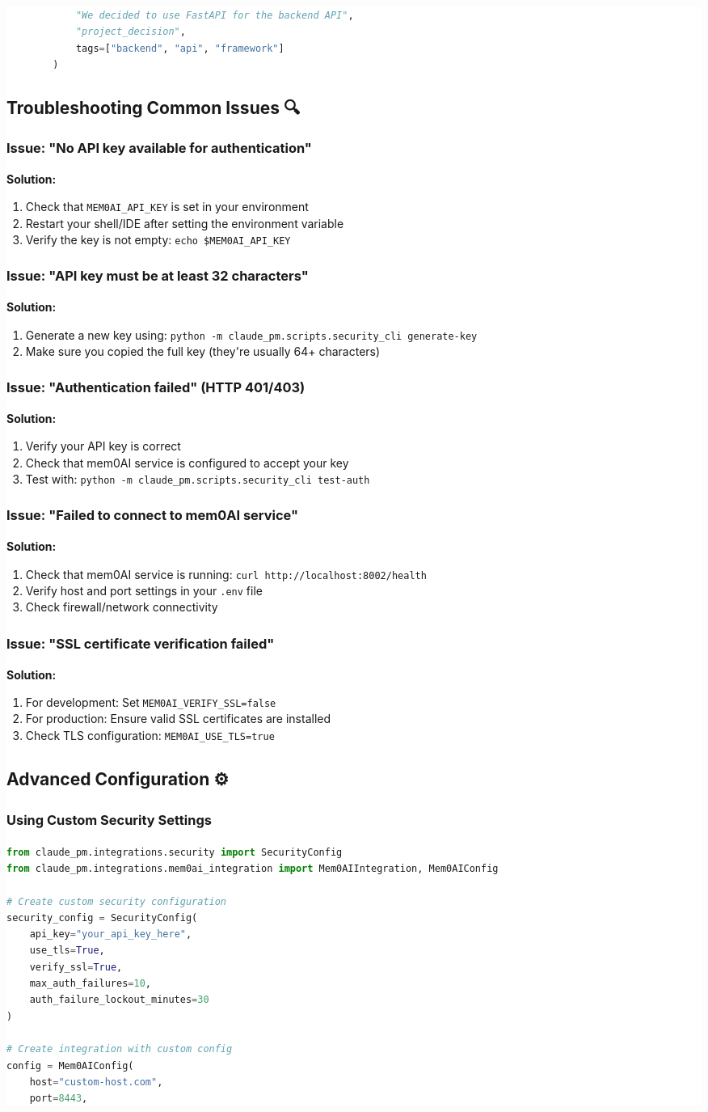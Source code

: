 ```python
            "We decided to use FastAPI for the backend API",
            "project_decision",
            tags=["backend", "api", "framework"]
        )
```

## Troubleshooting Common Issues 🔍

### Issue: "No API key available for authentication"

**Solution:**
1. Check that `MEM0AI_API_KEY` is set in your environment
2. Restart your shell/IDE after setting the environment variable
3. Verify the key is not empty: `echo $MEM0AI_API_KEY`

### Issue: "API key must be at least 32 characters"

**Solution:**
1. Generate a new key using: `python -m claude_pm.scripts.security_cli generate-key`
2. Make sure you copied the full key (they're usually 64+ characters)

### Issue: "Authentication failed" (HTTP 401/403)

**Solution:**
1. Verify your API key is correct
2. Check that mem0AI service is configured to accept your key
3. Test with: `python -m claude_pm.scripts.security_cli test-auth`

### Issue: "Failed to connect to mem0AI service"

**Solution:**
1. Check that mem0AI service is running: `curl http://localhost:8002/health`
2. Verify host and port settings in your `.env` file
3. Check firewall/network connectivity

### Issue: "SSL certificate verification failed"

**Solution:**
1. For development: Set `MEM0AI_VERIFY_SSL=false`
2. For production: Ensure valid SSL certificates are installed
3. Check TLS configuration: `MEM0AI_USE_TLS=true`

## Advanced Configuration ⚙️

### Using Custom Security Settings

```python
from claude_pm.integrations.security import SecurityConfig
from claude_pm.integrations.mem0ai_integration import Mem0AIIntegration, Mem0AIConfig

# Create custom security configuration
security_config = SecurityConfig(
    api_key="your_api_key_here",
    use_tls=True,
    verify_ssl=True,
    max_auth_failures=10,
    auth_failure_lockout_minutes=30
)

# Create integration with custom config
config = Mem0AIConfig(
    host="custom-host.com",
    port=8443,
```